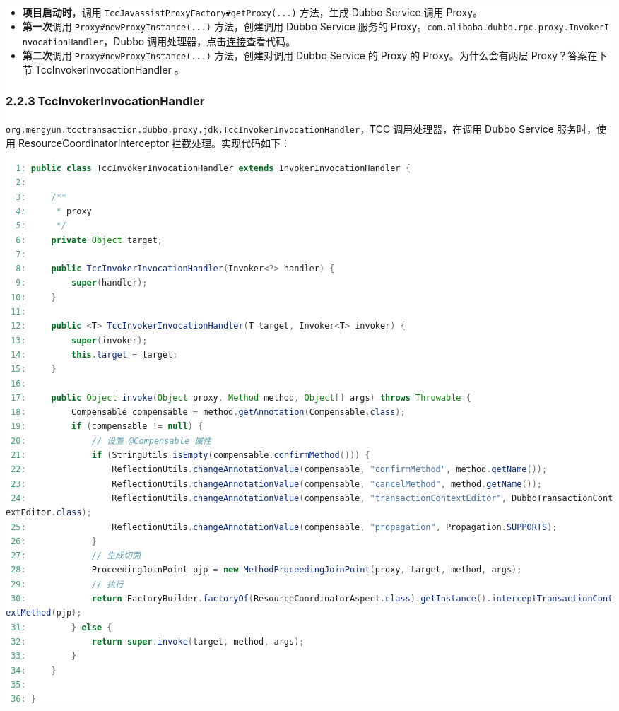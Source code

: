 * **项目启动时**，调用 `TccJavassistProxyFactory#getProxy(...)` 方法，生成 Dubbo Service 调用 Proxy。
* **第一次**调用 `Proxy#newProxyInstance(...)` 方法，创建调用 Dubbo Service 服务的 Proxy。`com.alibaba.dubbo.rpc.proxy.InvokerInvocationHandler`，Dubbo 调用处理器，点击[连接](https://github.com/alibaba/dubbo/blob/17619dfa974457b00fe27cf68ae3f9d266709666/dubbo-rpc/dubbo-rpc-api/src/main/java/com/alibaba/dubbo/rpc/proxy/InvokerInvocationHandler.java)查看代码。
* **第二次**调用 `Proxy#newProxyInstance(...)` 方法，创建对调用 Dubbo Service 的 Proxy 的 Proxy。为什么会有两层 Proxy？答案在下节 TccInvokerInvocationHandler 。

### 2.2.3 TccInvokerInvocationHandler

`org.mengyun.tcctransaction.dubbo.proxy.jdk.TccInvokerInvocationHandler`，TCC 调用处理器，在调用 Dubbo Service 服务时，使用 ResourceCoordinatorInterceptor 拦截处理。实现代码如下：

```Java
  1: public class TccInvokerInvocationHandler extends InvokerInvocationHandler {
  2: 
  3:     /**
  4:      * proxy
  5:      */
  6:     private Object target;
  7: 
  8:     public TccInvokerInvocationHandler(Invoker<?> handler) {
  9:         super(handler);
 10:     }
 11: 
 12:     public <T> TccInvokerInvocationHandler(T target, Invoker<T> invoker) {
 13:         super(invoker);
 14:         this.target = target;
 15:     }
 16: 
 17:     public Object invoke(Object proxy, Method method, Object[] args) throws Throwable {
 18:         Compensable compensable = method.getAnnotation(Compensable.class);
 19:         if (compensable != null) {
 20:             // 设置 @Compensable 属性
 21:             if (StringUtils.isEmpty(compensable.confirmMethod())) {
 22:                 ReflectionUtils.changeAnnotationValue(compensable, "confirmMethod", method.getName());
 23:                 ReflectionUtils.changeAnnotationValue(compensable, "cancelMethod", method.getName());
 24:                 ReflectionUtils.changeAnnotationValue(compensable, "transactionContextEditor", DubboTransactionContextEditor.class);
 25:                 ReflectionUtils.changeAnnotationValue(compensable, "propagation", Propagation.SUPPORTS);
 26:             }
 27:             // 生成切面
 28:             ProceedingJoinPoint pjp = new MethodProceedingJoinPoint(proxy, target, method, args);
 29:             // 执行
 30:             return FactoryBuilder.factoryOf(ResourceCoordinatorAspect.class).getInstance().interceptTransactionContextMethod(pjp);
 31:         } else {
 32:             return super.invoke(target, method, args);
 33:         }
 34:     }
 35: 
 36: }
```
